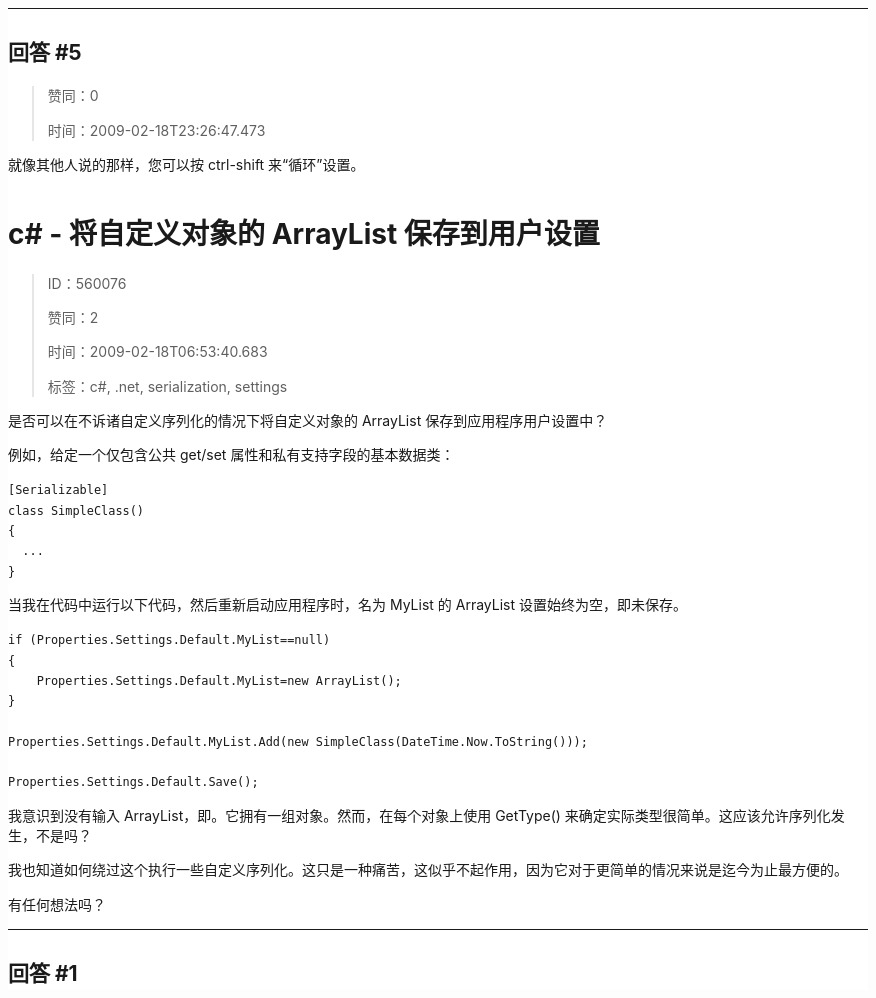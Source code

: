 * * *

## 回答 #5

> 赞同：0
> 
> 时间：2009-02-18T23:26:47.473

就像其他人说的那样，您可以按 ctrl-shift 来“循环”设置。

# c# - 将自定义对象的 ArrayList 保存到用户设置

> ID：560076
> 
> 赞同：2
> 
> 时间：2009-02-18T06:53:40.683
> 
> 标签：c#, .net, serialization, settings

是否可以在不诉诸自定义序列化的情况下将自定义对象的 ArrayList 保存到应用程序用户设置中？

例如，给定一个仅包含公共 get/set 属性和私有支持字段的基本数据类：

```
[Serializable]
class SimpleClass()
{
  ...   
} 
```

当我在代码中运行以下代码，然后重新启动应用程序时，名为 MyList 的 ArrayList 设置始终为空，即未保存。

```
if (Properties.Settings.Default.MyList==null)
{
    Properties.Settings.Default.MyList=new ArrayList();
}

Properties.Settings.Default.MyList.Add(new SimpleClass(DateTime.Now.ToString()));

Properties.Settings.Default.Save(); 
```

我意识到没有输入 ArrayList，即。它拥有一组对象。然而，在每个对象上使用 GetType() 来确定实际类型很简单。这应该允许序列化发生，不是吗？

我也知道如何绕过这个执行一些自定义序列化。这只是一种痛苦，这似乎不起作用，因为它对于更简单的情况来说是迄今为止最方便的。

有任何想法吗？

* * *

## 回答 #1
